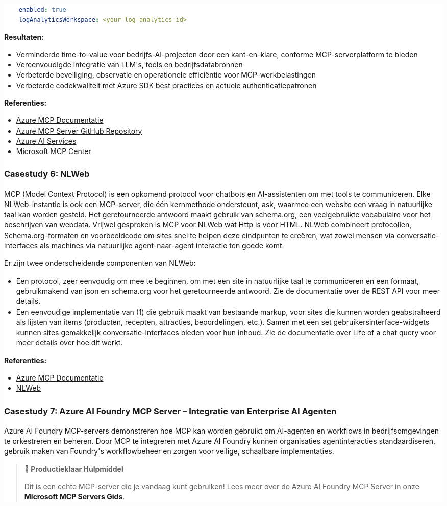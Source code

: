 ```yaml
    enabled: true
    logAnalyticsWorkspace: <your-log-analytics-id>
```

**Resultaten:**  
- Verminderde time-to-value voor bedrijfs-AI-projecten door een kant-en-klare, conforme MCP-serverplatform te bieden  
- Vereenvoudigde integratie van LLM's, tools en bedrijfsdatabronnen  
- Verbeterde beveiliging, observatie en operationele efficiëntie voor MCP-werkbelastingen  
- Verbeterde codekwaliteit met Azure SDK best practices en actuele authenticatiepatronen  

**Referenties:**  
- [Azure MCP Documentatie](https://aka.ms/azmcp)  
- [Azure MCP Server GitHub Repository](https://github.com/Azure/azure-mcp)  
- [Azure AI Services](https://azure.microsoft.com/en-us/products/ai-services/)  
- [Microsoft MCP Center](https://mcp.azure.com)

### Casestudy 6: NLWeb

MCP (Model Context Protocol) is een opkomend protocol voor chatbots en AI-assistenten om met tools te communiceren. Elke NLWeb-instantie is ook een MCP-server, die één kernmethode ondersteunt, ask, waarmee een website een vraag in natuurlijke taal kan worden gesteld. Het geretourneerde antwoord maakt gebruik van schema.org, een veelgebruikte vocabulaire voor het beschrijven van webdata. Vrijwel gesproken is MCP voor NLWeb wat Http is voor HTML. NLWeb combineert protocollen, Schema.org-formaten en voorbeeldcode om sites snel te helpen deze eindpunten te creëren, wat zowel mensen via conversatie-interfaces als machines via natuurlijke agent-naar-agent interactie ten goede komt.

Er zijn twee onderscheidende componenten van NLWeb:
- Een protocol, zeer eenvoudig om mee te beginnen, om met een site in natuurlijke taal te communiceren en een formaat, gebruikmakend van json en schema.org voor het geretourneerde antwoord. Zie de documentatie over de REST API voor meer details.
- Een eenvoudige implementatie van (1) die gebruik maakt van bestaande markup, voor sites die kunnen worden geabstraheerd als lijsten van items (producten, recepten, attracties, beoordelingen, etc.). Samen met een set gebruikersinterface-widgets kunnen sites gemakkelijk conversatie-interfaces bieden voor hun inhoud. Zie de documentatie over Life of a chat query voor meer details over hoe dit werkt.

**Referenties:**  
- [Azure MCP Documentatie](https://aka.ms/azmcp)  
- [NLWeb](https://github.com/microsoft/NlWeb)

### Casestudy 7: Azure AI Foundry MCP Server – Integratie van Enterprise AI Agenten

Azure AI Foundry MCP-servers demonstreren hoe MCP kan worden gebruikt om AI-agenten en workflows in bedrijfsomgevingen te orkestreren en beheren. Door MCP te integreren met Azure AI Foundry kunnen organisaties agentinteracties standaardiseren, gebruik maken van Foundry's workflowbeheer en zorgen voor veilige, schaalbare implementaties.

> **🎯 Productieklaar Hulpmiddel**
> 
> Dit is een echte MCP-server die je vandaag kunt gebruiken! Lees meer over de Azure AI Foundry MCP Server in onze [**Microsoft MCP Servers Gids**](microsoft-mcp-servers.md#9--azure-ai-foundry-mcp-server).
